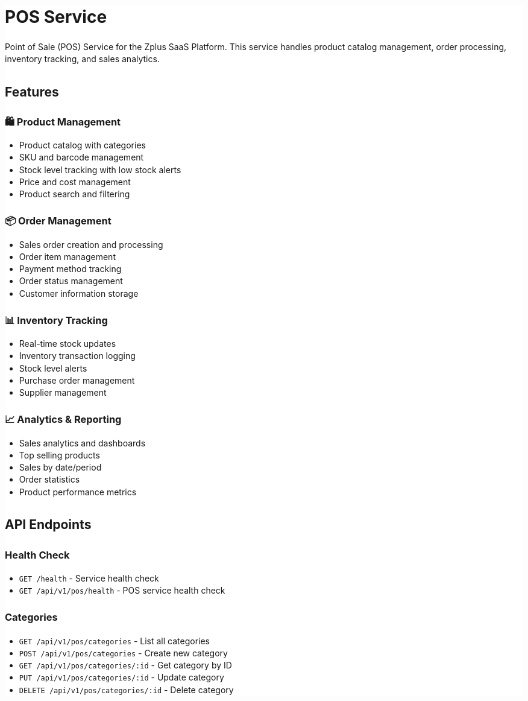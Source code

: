 # POS Service

Point of Sale (POS) Service for the Zplus SaaS Platform. This service handles product catalog management, order processing, inventory tracking, and sales analytics.

## Features

### 🛍️ Product Management
- Product catalog with categories
- SKU and barcode management
- Stock level tracking with low stock alerts
- Price and cost management
- Product search and filtering

### 📦 Order Management
- Sales order creation and processing
- Order item management
- Payment method tracking
- Order status management
- Customer information storage

### 📊 Inventory Tracking
- Real-time stock updates
- Inventory transaction logging
- Stock level alerts
- Purchase order management
- Supplier management

### 📈 Analytics & Reporting
- Sales analytics and dashboards
- Top selling products
- Sales by date/period
- Order statistics
- Product performance metrics

## API Endpoints

### Health Check
- `GET /health` - Service health check
- `GET /api/v1/pos/health` - POS service health check

### Categories
- `GET /api/v1/pos/categories` - List all categories
- `POST /api/v1/pos/categories` - Create new category
- `GET /api/v1/pos/categories/:id` - Get category by ID
- `PUT /api/v1/pos/categories/:id` - Update category
- `DELETE /api/v1/pos/categories/:id` - Delete category
